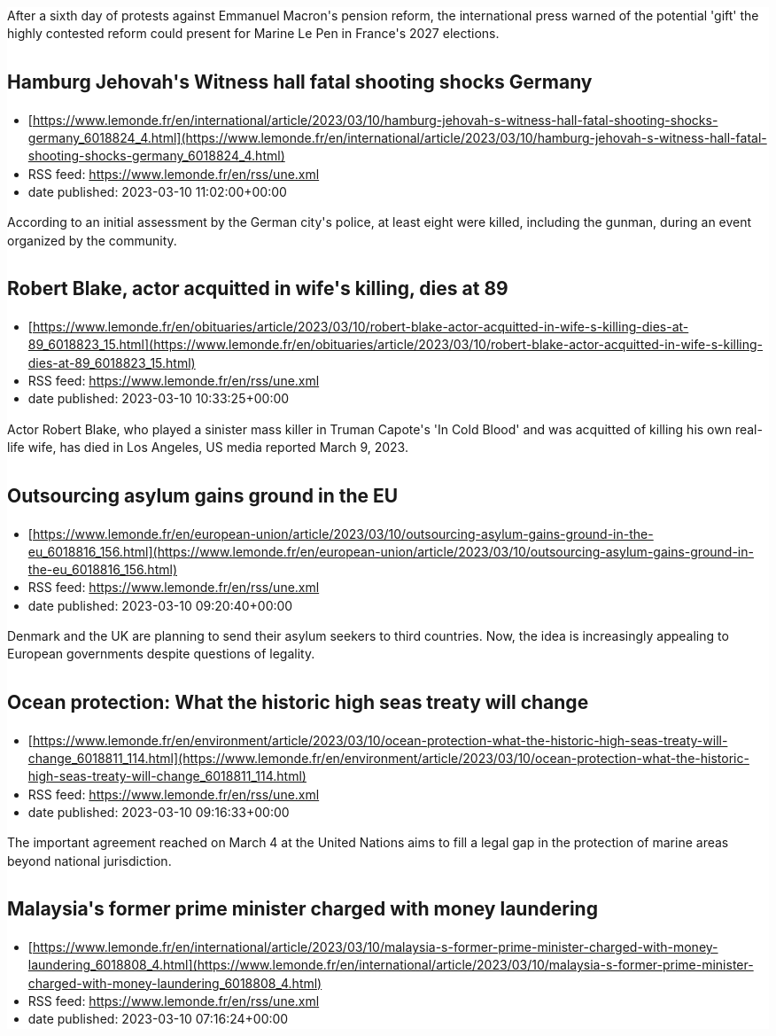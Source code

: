 After a sixth day of protests against Emmanuel Macron's pension reform, the international press warned of the potential 'gift' the highly contested reform could present for Marine Le Pen in France's 2027 elections.

## Hamburg Jehovah's Witness hall fatal shooting shocks Germany
 - [https://www.lemonde.fr/en/international/article/2023/03/10/hamburg-jehovah-s-witness-hall-fatal-shooting-shocks-germany_6018824_4.html](https://www.lemonde.fr/en/international/article/2023/03/10/hamburg-jehovah-s-witness-hall-fatal-shooting-shocks-germany_6018824_4.html)
 - RSS feed: https://www.lemonde.fr/en/rss/une.xml
 - date published: 2023-03-10 11:02:00+00:00

According to an initial assessment by the German city's police, at least eight were killed, including the gunman, during an event organized by the community.

## Robert Blake, actor acquitted in wife's killing, dies at 89
 - [https://www.lemonde.fr/en/obituaries/article/2023/03/10/robert-blake-actor-acquitted-in-wife-s-killing-dies-at-89_6018823_15.html](https://www.lemonde.fr/en/obituaries/article/2023/03/10/robert-blake-actor-acquitted-in-wife-s-killing-dies-at-89_6018823_15.html)
 - RSS feed: https://www.lemonde.fr/en/rss/une.xml
 - date published: 2023-03-10 10:33:25+00:00

Actor Robert Blake, who played a sinister mass killer in Truman Capote's 'In Cold Blood' and was acquitted of killing his own real-life wife, has died in Los Angeles, US media reported March 9, 2023.

## Outsourcing asylum gains ground in the EU
 - [https://www.lemonde.fr/en/european-union/article/2023/03/10/outsourcing-asylum-gains-ground-in-the-eu_6018816_156.html](https://www.lemonde.fr/en/european-union/article/2023/03/10/outsourcing-asylum-gains-ground-in-the-eu_6018816_156.html)
 - RSS feed: https://www.lemonde.fr/en/rss/une.xml
 - date published: 2023-03-10 09:20:40+00:00

Denmark and the UK are planning to send their asylum seekers to third countries. Now, the idea is increasingly appealing to European governments despite questions of legality.

## Ocean protection: What the historic high seas treaty will change
 - [https://www.lemonde.fr/en/environment/article/2023/03/10/ocean-protection-what-the-historic-high-seas-treaty-will-change_6018811_114.html](https://www.lemonde.fr/en/environment/article/2023/03/10/ocean-protection-what-the-historic-high-seas-treaty-will-change_6018811_114.html)
 - RSS feed: https://www.lemonde.fr/en/rss/une.xml
 - date published: 2023-03-10 09:16:33+00:00

The important agreement reached on March 4 at the United Nations aims to fill a legal gap in the protection of marine areas beyond national jurisdiction.

## Malaysia's former prime minister charged with money laundering
 - [https://www.lemonde.fr/en/international/article/2023/03/10/malaysia-s-former-prime-minister-charged-with-money-laundering_6018808_4.html](https://www.lemonde.fr/en/international/article/2023/03/10/malaysia-s-former-prime-minister-charged-with-money-laundering_6018808_4.html)
 - RSS feed: https://www.lemonde.fr/en/rss/une.xml
 - date published: 2023-03-10 07:16:24+00:00
